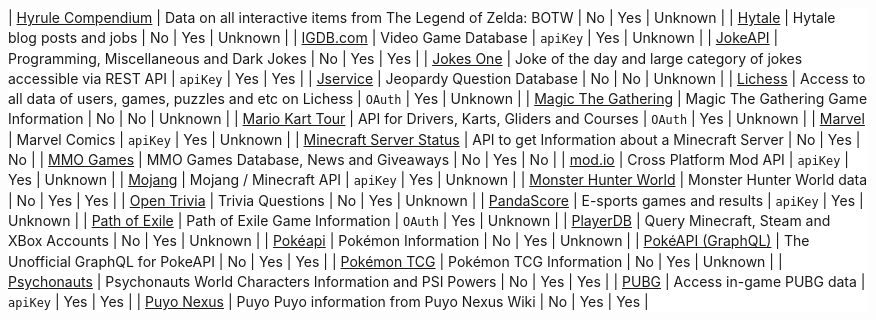 | [Hyrule Compendium](https://github.com/gadhagod/Hyrule-Compendium-API)                      | Data on all interactive items from The Legend of Zelda: BOTW                                        | No              | Yes   | Unknown |
| [Hytale](https://hytale-api.com/)                                                           | Hytale blog posts and jobs                                                                          | No              | Yes   | Unknown |
| [IGDB.com](https://api-docs.igdb.com)                                                       | Video Game Database                                                                                 | `apiKey`        | Yes   | Unknown |
| [JokeAPI](https://sv443.net/jokeapi/v2/)                                                    | Programming, Miscellaneous and Dark Jokes                                                           | No              | Yes   | Yes     |
| [Jokes One](https://jokes.one/api/joke/)                                                    | Joke of the day and large category of jokes accessible via REST API                                 | `apiKey`        | Yes   | Yes     |
| [Jservice](http://jservice.io)                                                              | Jeopardy Question Database                                                                          | No              | No    | Unknown |
| [Lichess](https://lichess.org/api)                                                          | Access to all data of users, games, puzzles and etc on Lichess                                      | `OAuth`         | Yes   | Unknown |
| [Magic The Gathering](http://magicthegathering.io/)                                         | Magic The Gathering Game Information                                                                | No              | No    | Unknown |
| [Mario Kart Tour](https://mario-kart-tour-api.herokuapp.com/)                               | API for Drivers, Karts, Gliders and Courses                                                         | `OAuth`         | Yes   | Unknown |
| [Marvel](https://developer.marvel.com)                                                      | Marvel Comics                                                                                       | `apiKey`        | Yes   | Unknown |
| [Minecraft Server Status](https://api.mcsrvstat.us)                                         | API to get Information about a Minecraft Server                                                     | No              | Yes   | No      |
| [MMO Games](https://www.mmobomb.com/api)                                                    | MMO Games Database, News and Giveaways                                                              | No              | Yes   | No      |
| [mod.io](https://docs.mod.io)                                                               | Cross Platform Mod API                                                                              | `apiKey`        | Yes   | Unknown |
| [Mojang](https://wiki.vg/Mojang_API)                                                        | Mojang / Minecraft API                                                                              | `apiKey`        | Yes   | Unknown |
| [Monster Hunter World](https://docs.mhw-db.com/)                                            | Monster Hunter World data                                                                           | No              | Yes   | Yes     |
| [Open Trivia](https://opentdb.com/api_config.php)                                           | Trivia Questions                                                                                    | No              | Yes   | Unknown |
| [PandaScore](https://developers.pandascore.co/)                                             | E-sports games and results                                                                          | `apiKey`        | Yes   | Unknown |
| [Path of Exile](https://www.pathofexile.com/developer/docs)                                 | Path of Exile Game Information                                                                      | `OAuth`         | Yes   | Unknown |
| [PlayerDB](https://playerdb.co/)                                                            | Query Minecraft, Steam and XBox Accounts                                                            | No              | Yes   | Unknown |
| [Pokéapi](https://pokeapi.co)                                                               | Pokémon Information                                                                                 | No              | Yes   | Unknown |
| [PokéAPI (GraphQL)](https://github.com/mazipan/graphql-pokeapi)                             | The Unofficial GraphQL for PokeAPI                                                                  | No              | Yes   | Yes     |
| [Pokémon TCG](https://pokemontcg.io)                                                        | Pokémon TCG Information                                                                             | No              | Yes   | Unknown |
| [Psychonauts](https://psychonauts-api.netlify.app/)                                         | Psychonauts World Characters Information and PSI Powers                                             | No              | Yes   | Yes     |
| [PUBG](https://developer.pubg.com/)                                                         | Access in-game PUBG data                                                                            | `apiKey`        | Yes   | Yes     |
| [Puyo Nexus](https://github.com/deltadex7/puyodb-api-deno)                                  | Puyo Puyo information from Puyo Nexus Wiki                                                          | No              | Yes   | Yes     |